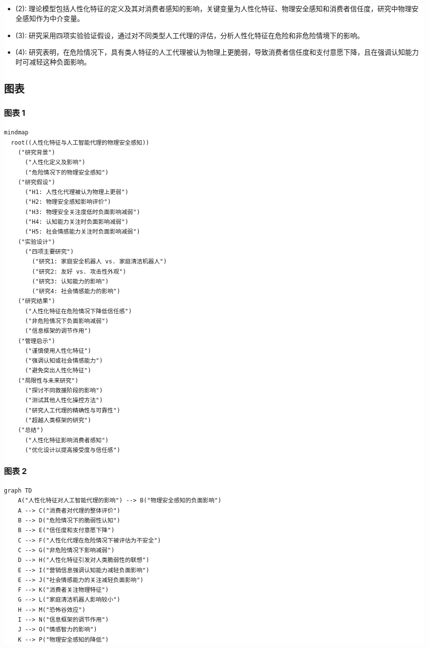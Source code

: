    - (2): 理论模型包括人性化特征的定义及其对消费者感知的影响，关键变量为人性化特征、物理安全感知和消费者信任度，研究中物理安全感知作为中介变量。

   - (3): 研究采用四项实验验证假设，通过对不同类型人工代理的评估，分析人性化特征在危险和非危险情境下的影响。

   - (4): 研究表明，在危险情况下，具有类人特征的人工代理被认为物理上更脆弱，导致消费者信任度和支付意愿下降，且在强调认知能力时可减轻这种负面影响。

## 图表

### 图表 1

```mermaid
mindmap
  root((人性化特征与人工智能代理的物理安全感知))
    ("研究背景")
      ("人性化定义及影响")
      ("危险情况下的物理安全感知")
    ("研究假设")
      ("H1: 人性化代理被认为物理上更弱")
      ("H2: 物理安全感知影响评价")
      ("H3: 物理安全关注度低时负面影响减弱")
      ("H4: 认知能力关注时负面影响减弱")
      ("H5: 社会情感能力关注时负面影响减弱")
    ("实验设计")
      ("四项主要研究")
        ("研究1: 家庭安全机器人 vs. 家庭清洁机器人")
        ("研究2: 友好 vs. 攻击性外观")
        ("研究3: 认知能力的影响")
        ("研究4: 社会情感能力的影响")
    ("研究结果")
      ("人性化特征在危险情况下降低信任感")
      ("非危险情况下负面影响减弱")
      ("信息框架的调节作用")
    ("管理启示")
      ("谨慎使用人性化特征")
      ("强调认知或社会情感能力")
      ("避免突出人性化特征")
    ("局限性与未来研究")
      ("探讨不同救援阶段的影响")
      ("测试其他人性化操控方法")
      ("研究人工代理的精确性与可靠性")
      ("超越人类框架的研究")
    ("总结")
      ("人性化特征影响消费者感知")
      ("优化设计以提高接受度与信任感")
```

### 图表 2

```mermaid
graph TD
    A("人性化特征对人工智能代理的影响") --> B("物理安全感知的负面影响")
    A --> C("消费者对代理的整体评价")
    B --> D("危险情况下的脆弱性认知")
    B --> E("信任度和支付意愿下降")
    C --> F("人性化代理在危险情况下被评估为不安全")
    C --> G("非危险情况下影响减弱")
    D --> H("人性化特征引发对人类脆弱性的联想")
    E --> I("营销信息强调认知能力减轻负面影响")
    E --> J("社会情感能力的关注减轻负面影响")
    F --> K("消费者关注物理特征")
    G --> L("家庭清洁机器人影响较小")
    H --> M("恐怖谷效应")
    I --> N("信息框架的调节作用")
    J --> O("情感智力的影响")
    K --> P("物理安全感知的降低")
```